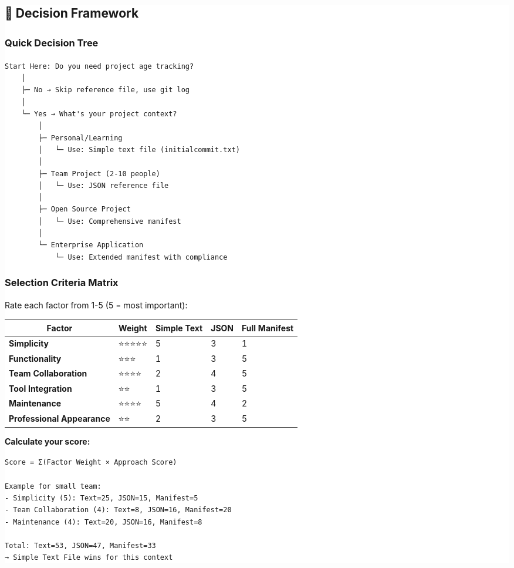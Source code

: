 ## 🎯 Decision Framework

### Quick Decision Tree

```text
Start Here: Do you need project age tracking?
    │
    ├─ No → Skip reference file, use git log
    │
    └─ Yes → What's your project context?
        │
        ├─ Personal/Learning 
        │   └─ Use: Simple text file (initialcommit.txt)
        │
        ├─ Team Project (2-10 people)
        │   └─ Use: JSON reference file
        │
        ├─ Open Source Project
        │   └─ Use: Comprehensive manifest
        │
        └─ Enterprise Application
            └─ Use: Extended manifest with compliance
```

### Selection Criteria Matrix

Rate each factor from 1-5 (5 = most important):

| Factor | Weight | Simple Text | JSON | Full Manifest |
|--------|--------|-------------|------|---------------|
| **Simplicity** | ⭐⭐⭐⭐⭐ | 5 | 3 | 1 |
| **Functionality** | ⭐⭐⭐ | 1 | 3 | 5 |
| **Team Collaboration** | ⭐⭐⭐⭐ | 2 | 4 | 5 |
| **Tool Integration** | ⭐⭐ | 1 | 3 | 5 |
| **Maintenance** | ⭐⭐⭐⭐ | 5 | 4 | 2 |
| **Professional Appearance** | ⭐⭐ | 2 | 3 | 5 |

**Calculate your score:**
```text
Score = Σ(Factor Weight × Approach Score)

Example for small team:
- Simplicity (5): Text=25, JSON=15, Manifest=5
- Team Collaboration (4): Text=8, JSON=16, Manifest=20  
- Maintenance (4): Text=20, JSON=16, Manifest=8

Total: Text=53, JSON=47, Manifest=33
→ Simple Text File wins for this context
```
